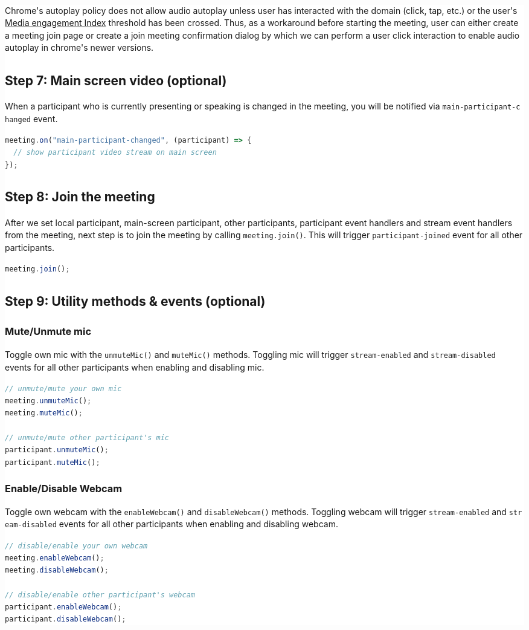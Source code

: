 Chrome's autoplay policy does not allow audio autoplay unless user has interacted with the domain (click, tap, etc.) or the user's <a href="https://developers.google.com/web/updates/2017/09/autoplay-policy-changes#mei">Media engagement Index</a> threshold has been crossed. Thus, as a workaround before starting the meeting, user can either create a meeting join page or create a join meeting confirmation dialog by which we can perform a user click interaction to enable audio autoplay in chrome's newer versions.

## Step 7: Main screen video (optional)

When a participant who is currently presenting or speaking is changed in the meeting, you will be notified via `main-participant-changed` event.

```javascript title="Listen on main participant changed"
meeting.on("main-participant-changed", (participant) => {
  // show participant video stream on main screen
});
```

## Step 8: Join the meeting

After we set local participant, main-screen participant, other participants, participant event handlers and stream event handlers from the meeting, next step is to join the meeting by calling `meeting.join()`. This will trigger `participant-joined` event for all other participants.

```javascript title="Leave meeting"
meeting.join();
```

## Step 9: Utility methods & events (optional)

### Mute/Unmute mic

Toggle own mic with the `unmuteMic()` and `muteMic()` methods. Toggling mic will trigger `stream-enabled` and `stream-disabled` events for all other participants when enabling and disabling mic.

```javascript title="Mic methods"
// unmute/mute your own mic
meeting.unmuteMic();
meeting.muteMic();

// unmute/mute other participant's mic
participant.unmuteMic();
participant.muteMic();
```

### Enable/Disable Webcam

Toggle own webcam with the `enableWebcam()` and `disableWebcam()` methods. Toggling webcam will trigger `stream-enabled` and `stream-disabled` events for all other participants when enabling and disabling webcam.

```javascript title="Webcam methods"
// disable/enable your own webcam
meeting.enableWebcam();
meeting.disableWebcam();

// disable/enable other participant's webcam
participant.enableWebcam();
participant.disableWebcam();
```
